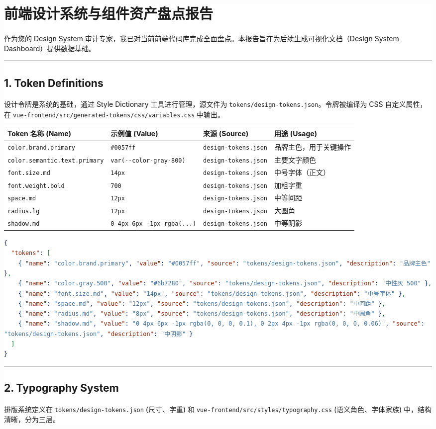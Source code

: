 # 前端设计系统与组件资产盘点报告

作为您的 Design System 审计专家，我已对当前前端代码库完成全面盘点。本报告旨在为后续生成可视化文档（Design System Dashboard）提供数据基础。

---

## 1. Token Definitions

设计令牌是系统的基础，通过 Style Dictionary 工具进行管理，源文件为 `tokens/design-tokens.json`。令牌被编译为 CSS 自定义属性，在 `vue-frontend/src/generated-tokens/css/variables.css` 中输出。

| Token 名称 (Name) | 示例值 (Value) | 来源 (Source) | 用途 (Usage) |
| :--- | :--- | :--- | :--- |
| `color.brand.primary` | `#0057ff` | `design-tokens.json` | 品牌主色，用于关键操作 |
| `color.semantic.text.primary` | `var(--color-gray-800)` | `design-tokens.json` | 主要文字颜色 |
| `font.size.md` | `14px` | `design-tokens.json` | 中号字体（正文） |
| `font.weight.bold` | `700` | `design-tokens.json` | 加粗字重 |
| `space.md` | `12px` | `design-tokens.json` | 中等间距 |
| `radius.lg` | `12px` | `design-tokens.json` | 大圆角 |
| `shadow.md` | `0 4px 6px -1px rgba(...)` | `design-tokens.json` | 中等阴影 |

```json
{
  "tokens": [
    { "name": "color.brand.primary", "value": "#0057ff", "source": "tokens/design-tokens.json", "description": "品牌主色" },
    { "name": "color.gray.500", "value": "#6b7280", "source": "tokens/design-tokens.json", "description": "中性灰 500" },
    { "name": "font.size.md", "value": "14px", "source": "tokens/design-tokens.json", "description": "中号字体" },
    { "name": "space.md", "value": "12px", "source": "tokens/design-tokens.json", "description": "中间距" },
    { "name": "radius.md", "value": "8px", "source": "tokens/design-tokens.json", "description": "中圆角" },
    { "name": "shadow.md", "value": "0 4px 6px -1px rgba(0, 0, 0, 0.1), 0 2px 4px -1px rgba(0, 0, 0, 0.06)", "source": "tokens/design-tokens.json", "description": "中阴影" }
  ]
}
```

---

## 2. Typography System

排版系统定义在 `tokens/design-tokens.json` (尺寸、字重) 和 `vue-frontend/src/styles/typography.css` (语义角色、字体家族) 中，结构清晰，分为三层。
